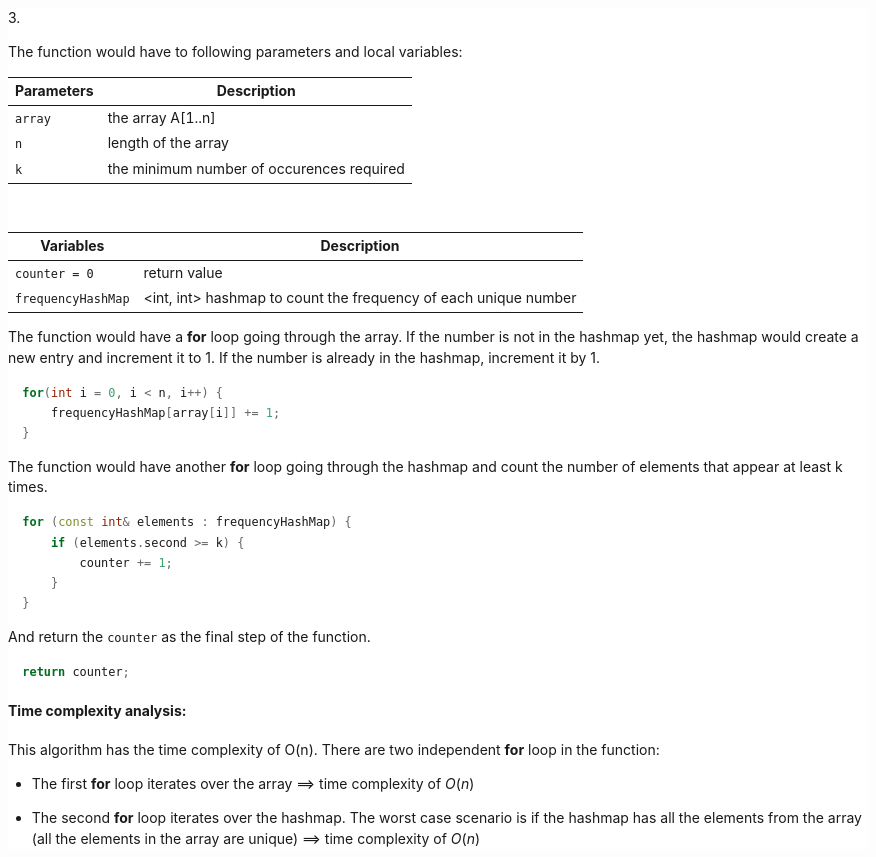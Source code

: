 
3\.

The function would have to following parameters and local variables:

| Parameters | Description |
| ------ | ----------- |
| `array`   | the array A[1..n] |
| `n` | length of the array |
| `k`    | the minimum number of occurences required |

<br>

| Variables | Description |
| ------ | ----------- |
| `counter = 0` | return value |
| `frequencyHashMap` | <int, int> hashmap to count the frequency of each unique number |

The function would have a **for** loop going through the array. If the number is not in the hashmap yet, the hashmap
would create a new entry and increment it to 1. If the number is already in the hashmap, increment it by 1.
```C++
  for(int i = 0, i < n, i++) {
      frequencyHashMap[array[i]] += 1;
  }
```

The function would have another **for** loop going through the hashmap and count the number of elements that
appear at least k times.
```C++
  for (const int& elements : frequencyHashMap) {
      if (elements.second >= k) {
          counter += 1;
      }
  }
```
And return the `counter` as the final step of the function.
```C++
  return counter;
```

#### Time complexity analysis:

This algorithm has the time complexity of O(n). There are two independent **for** loop in the function:

- The first **for** loop iterates over the array $\implies$ time complexity of $O(n)$

- The second **for** loop iterates over the hashmap. The worst case scenario is if the hashmap has all the elements
from the array (all the elements in the array are unique) $\implies$ time complexity of $O(n)$
